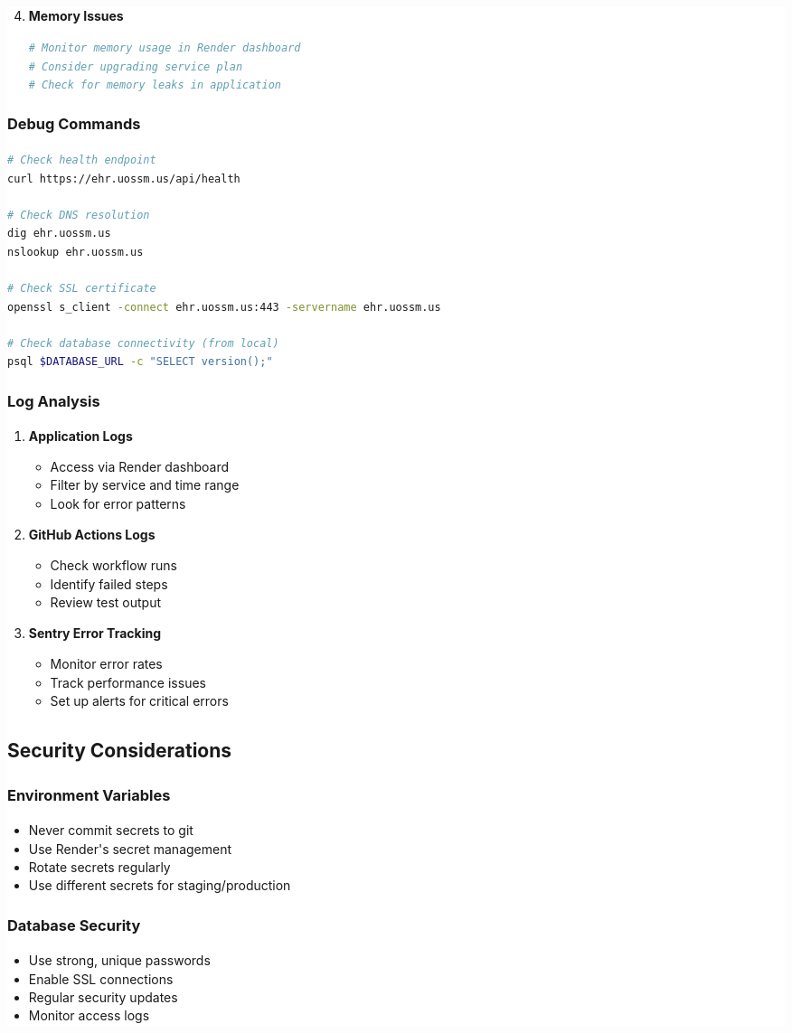 4. **Memory Issues**
   ```bash
   # Monitor memory usage in Render dashboard
   # Consider upgrading service plan
   # Check for memory leaks in application
   ```

### Debug Commands

```bash
# Check health endpoint
curl https://ehr.uossm.us/api/health

# Check DNS resolution
dig ehr.uossm.us
nslookup ehr.uossm.us

# Check SSL certificate
openssl s_client -connect ehr.uossm.us:443 -servername ehr.uossm.us

# Check database connectivity (from local)
psql $DATABASE_URL -c "SELECT version();"
```

### Log Analysis

1. **Application Logs**
   - Access via Render dashboard
   - Filter by service and time range
   - Look for error patterns

2. **GitHub Actions Logs**
   - Check workflow runs
   - Identify failed steps
   - Review test output

3. **Sentry Error Tracking**
   - Monitor error rates
   - Track performance issues
   - Set up alerts for critical errors

## Security Considerations

### Environment Variables
- Never commit secrets to git
- Use Render's secret management
- Rotate secrets regularly
- Use different secrets for staging/production

### Database Security
- Use strong, unique passwords
- Enable SSL connections
- Regular security updates
- Monitor access logs
